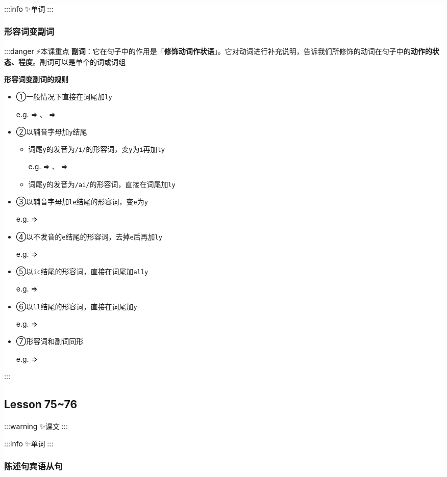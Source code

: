 :::info ✨单词
<EnglishWords :words="nceWords.filter(w=>w.chapter === 'Lesson73~74')" />
:::

### 形容词变副词

:::danger ⚡本课重点
**副词**：它在句子中的作用是「**修饰动词作状语**」。它对动词进行补充说明，告诉我们所修饰的动词在句子中的**动作的状态、程度**。副词可以是单个的词或词组

**形容词变副词的规则**

- ①一般情况下直接在词尾加`ly`

  e.g. <EnglishWord word="quick" /> => <EnglishWord word="quickly" />、<EnglishWord word="pleasant" /> => <EnglishWord word="pleasantly" />

- ②以辅音字母加`y`结尾

  - 词尾`y`的发音为`/i/`的形容词，变`y`为`i`再加`ly`

    e.g. <EnglishWord word="happy" /> => <EnglishWord word="happily" />、<EnglishWord word="thirsty" /> => <EnglishWord word="thirstily" />

  - 词尾`y`的发音为`/ai/`的形容词，直接在词尾加`ly`

- ③以辅音字母加`le`结尾的形容词，变`e`为`y`

  e.g. <EnglishWord word="simple" /> => <EnglishWord word="simply" />

- ④以不发音的`e`结尾的形容词，去掉`e`后再加`ly`

  e.g. <EnglishWord word="true" /> => <EnglishWord word="truly" />

- ⑤以`ic`结尾的形容词，直接在词尾加`ally`

  e.g. <EnglishWord word="economic" /> => <EnglishWord word="economically" />

- ⑥以`ll`结尾的形容词，直接在词尾加`y`

  e.g. <EnglishWord word="dull" /> => <EnglishWord word="dully" />

- ⑦形容词和副词同形

  e.g. <EnglishWord word="hard" /> => <EnglishWord word="well" />

:::

## Lesson 75~76

:::warning ✨课文
<NceTexts :list="nceTexts.filter(t=>t.chapter === 'Lesson75~76')" src="/images/nce_01/lesson_75.png" />
<NceComprehension :list="nceComprehensions.filter(t=>t.chapter === 'Lesson75~76')" />
:::

:::info ✨单词
<EnglishWords :words="nceWords.filter(w=>w.chapter === 'Lesson75~76')" />
:::

### 陈述句宾语从句
